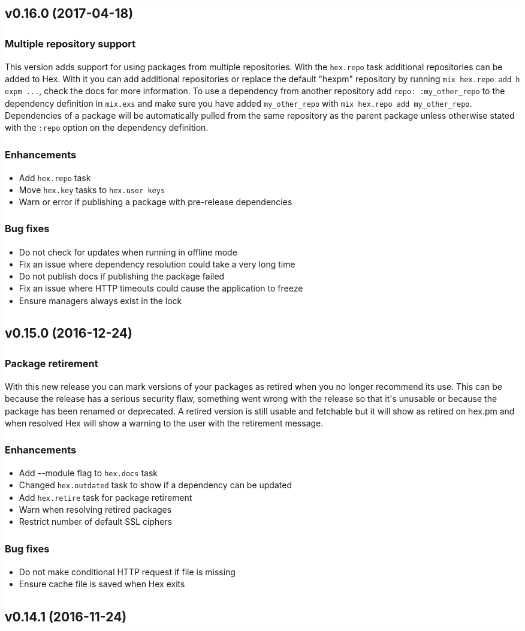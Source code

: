 ## v0.16.0 (2017-04-18)

### Multiple repository support

This version adds support for using packages from multiple repositories. With the `hex.repo` task additional repositories can be added to Hex. With it you can add additional repositories or replace the default "hexpm" repository by running `mix hex.repo add hexpm ...`, check the docs for more information. To use a dependency from another repository add `repo: :my_other_repo` to the dependency definition in `mix.exs` and make sure you have added `my_other_repo` with `mix hex.repo add my_other_repo`. Dependencies of a package will be automatically pulled from the same repository as the parent package unless otherwise stated with the `:repo` option on the dependency definition.

### Enhancements

- Add `hex.repo` task
- Move `hex.key` tasks to `hex.user keys`
- Warn or error if publishing a package with pre-release dependencies

### Bug fixes

- Do not check for updates when running in offline mode
- Fix an issue where dependency resolution could take a very long time
- Do not publish docs if publishing the package failed
- Fix an issue where HTTP timeouts could cause the application to freeze
- Ensure managers always exist in the lock

## v0.15.0 (2016-12-24)

### Package retirement

With this new release you can mark versions of your packages as retired when you no longer recommend its use. This can be because the release has a serious security flaw, something went wrong with the release so that it's unusable or because the package has been renamed or deprecated. A retired version is still usable and fetchable but it will show as retired on hex.pm and when resolved Hex will show a warning to the user with the retirement message.

### Enhancements

- Add --module flag to `hex.docs` task
- Changed `hex.outdated` task to show if a dependency can be updated
- Add `hex.retire` task for package retirement
- Warn when resolving retired packages
- Restrict number of default SSL ciphers

### Bug fixes

- Do not make conditional HTTP request if file is missing
- Ensure cache file is saved when Hex exits

## v0.14.1 (2016-11-24)
